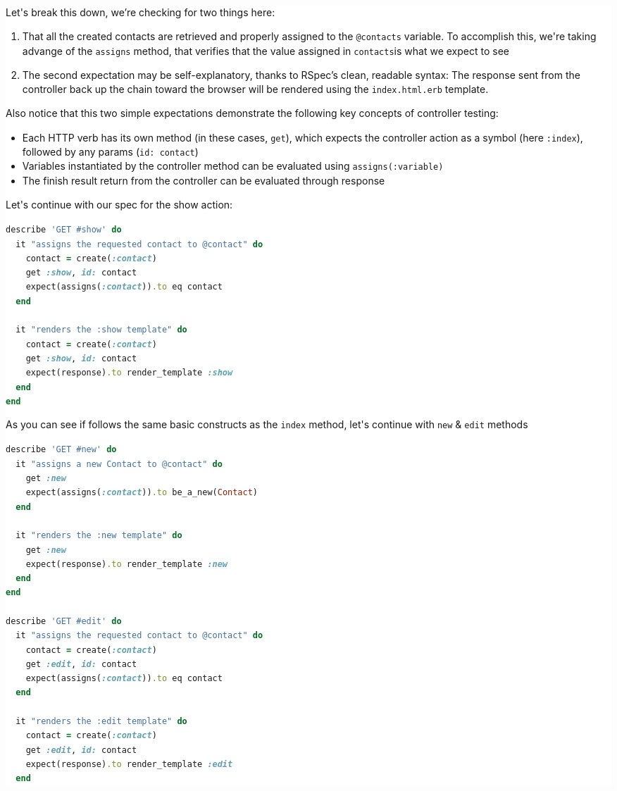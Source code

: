 ```ruby
```

Let's break this down, we’re checking for two things here: 

1. That all the created contacts are retrieved and properly assigned to the `@contacts` variable. To accomplish this, we're taking advange of the `assigns` method, that verifies that the value assigned in `contacts`is what we expect to see


2. The second expectation may be self-explanatory, thanks to RSpec’s clean, readable syntax: The response sent from the controller back up the chain toward the browser
will be rendered using the `index.html.erb` template.


Also notice that this two simple expectations demonstrate the following key concepts of controller testing:

- Each HTTP verb has its own method (in these cases, `get`), which expects the controller action as a symbol (here `:index`), followed by any params (`id: contact`)
- Variables instantiated by the controller method can be evaluated using `assigns(:variable)`
- The finish result return from the controller can be evaluated through response

Let's continue with our spec for the show action:

```ruby
describe 'GET #show' do
  it "assigns the requested contact to @contact" do
    contact = create(:contact)
    get :show, id: contact
    expect(assigns(:contact)).to eq contact
  end

  it "renders the :show template" do
    contact = create(:contact)
    get :show, id: contact
    expect(response).to render_template :show
  end
end
```

As you can see if follows the same basic constructs as the `index` method, let's continue with `new` & `edit` methods

```ruby
describe 'GET #new' do
  it "assigns a new Contact to @contact" do
    get :new
    expect(assigns(:contact)).to be_a_new(Contact)
  end

  it "renders the :new template" do
    get :new
    expect(response).to render_template :new
  end
end
 
describe 'GET #edit' do
  it "assigns the requested contact to @contact" do
    contact = create(:contact)
    get :edit, id: contact
    expect(assigns(:contact)).to eq contact
  end

  it "renders the :edit template" do
    contact = create(:contact)
    get :edit, id: contact
    expect(response).to render_template :edit
  end
```